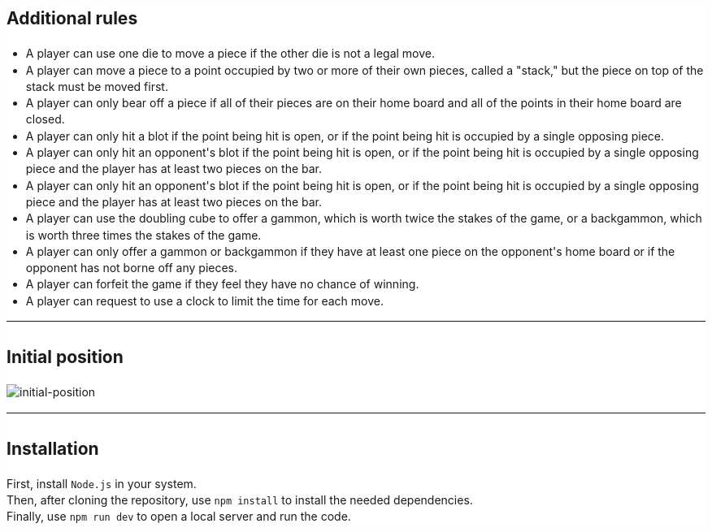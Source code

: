 ## Additional rules

- A player can use one die to move a piece if the other die is not a legal move.
- A player can move a piece to a point occupied by two or more of their own pieces, called a "stack," but the piece on top of the stack must be moved first.
- A player can only bear off a piece if all of their pieces are on their home board and all of the points in their home board are closed.
- A player can only hit a blot if the point being hit is open, or if the point being hit is occupied by a single opposing piece.
- A player can only hit an opponent's blot if the point being hit is open, or if the point being hit is occupied by a single opposing piece and the player has at least two pieces on the bar.
- A player can only hit an opponent's blot if the point being hit is open, or if the point being hit is occupied by a single opposing piece and the player has at least two pieces on the bar.
- A player can use the doubling cube to offer a gammon, which is worth twice the stakes of the game, or a backgammon, which is worth three times the stakes of the game.
- A player can only offer a gammon or backgammon if they have at least one piece on the opponent's home board or if the opponent has not borne off any pieces.
- A player can forfeit the game if they feel they have no chance of winning.
- A player can request to use a clock to limit the time for each move.

---

## Initial position

![initial-position](https://user-images.githubusercontent.com/3323310/131032082-7167a1de-bf4d-4b20-a94e-88b677642aa5.png)

---

## Installation

First, install `Node.js` in your system.\
Then, after cloning the repository, use `npm install` to install the needed dependencies.\
Finally, use `npm run dev` to open a local server and run the code.

